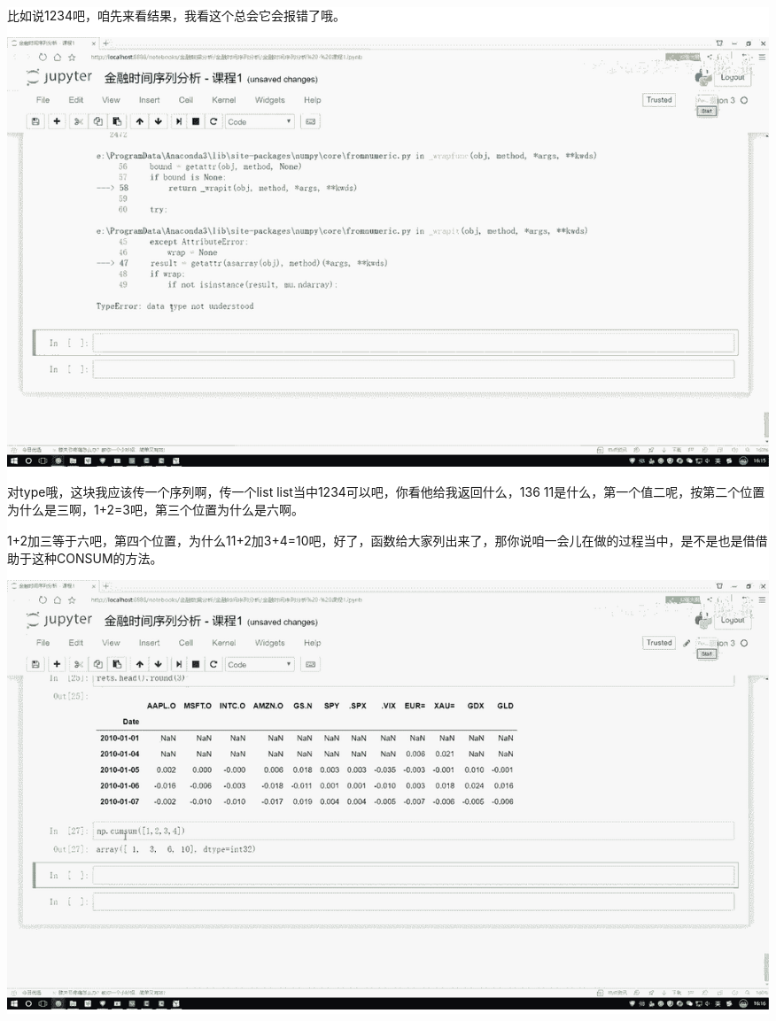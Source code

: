 比如说1234吧，咱先来看结果，我看这个总会它会报错了哦。

![](img/d3f2d262e7cb876a43041d7c4f9458b8_44.png)

对type哦，这块我应该传一个序列啊，传一个list list当中1234可以吧，你看他给我返回什么，136 11是什么，第一个值二呢，按第二个位置为什么是三啊，1+2=3吧，第三个位置为什么是六啊。

1+2加三等于六吧，第四个位置，为什么11+2加3+4=10吧，好了，函数给大家列出来了，那你说咱一会儿在做的过程当中，是不是也是借借助于这种CONSUM的方法。



![](img/d3f2d262e7cb876a43041d7c4f9458b8_46.png)
